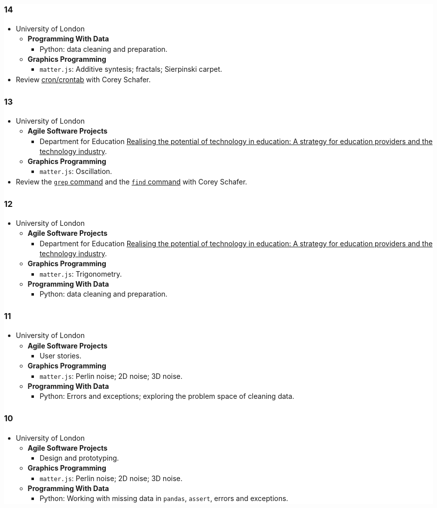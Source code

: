 ### 14

- University of London
  - **Programming With Data**
    - Python: data cleaning and preparation.
  - **Graphics Programming**
    - `matter.js`: Additive syntesis; fractals; Sierpinski carpet.
- Review [cron/crontab](https://www.youtube.com/watch?v=QZJ1drMQz1A) with Corey Schafer.

### 13

- University of London
  - **Agile Software Projects**
    - Department for Education [Realising the potential of technology in education: A strategy for education providers and the technology industry](https://assets.publishing.service.gov.uk/government/uploads/system/uploads/attachment_data/file/791931/DfE-Education_Technology_Strategy.pdf).
  - **Graphics Programming**
    - `matter.js`: Oscillation.
- Review the [`grep` command](https://www.youtube.com/watch?v=VGgTmxXp7xQ) and the [`find` command](https://www.youtube.com/watch?v=KCVaNb_zOuw) with Corey Schafer.

### 12

- University of London
  - **Agile Software Projects**
    - Department for Education [Realising the potential of technology in education: A strategy for education providers and the technology industry](https://assets.publishing.service.gov.uk/government/uploads/system/uploads/attachment_data/file/791931/DfE-Education_Technology_Strategy.pdf).
  - **Graphics Programming**
    - `matter.js`: Trigonometry.
  - **Programming With Data**
    - Python: data cleaning and preparation.

### 11

- University of London
  - **Agile Software Projects**
    - User stories.
  - **Graphics Programming**
    - `matter.js`: Perlin noise; 2D noise; 3D noise.
  - **Programming With Data**
    - Python: Errors and exceptions; exploring the problem space of cleaning data.

### 10

- University of London
  - **Agile Software Projects**
    - Design and prototyping.
  - **Graphics Programming**
    - `matter.js`: Perlin noise; 2D noise; 3D noise.
  - **Programming With Data**
    - Python: Working with missing data in `pandas`, `assert`, errors and exceptions.
